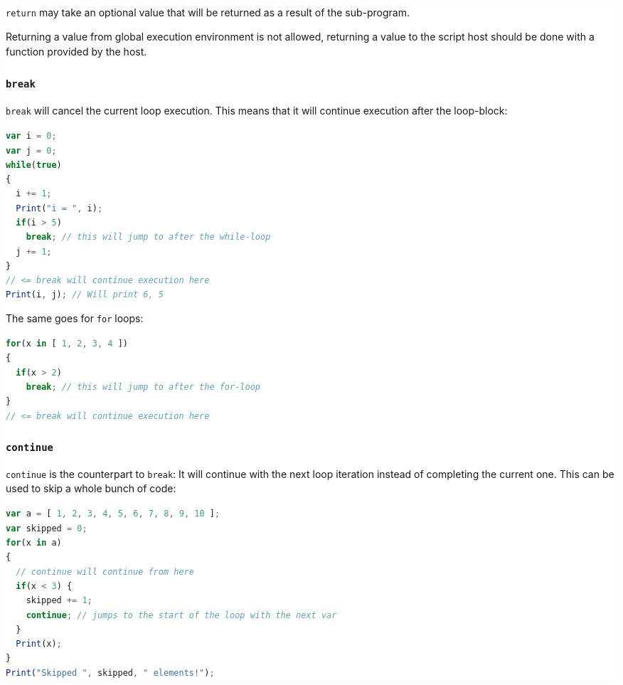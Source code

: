 `return` may take an optional value that will be returned as a result of the sub-program.

Returning a value from global execution environment is not allowed, returning a value to the script host should be done with a function provided by the host.

### `break`

`break` will cancel the current loop execution. This means that it will continue execution after the loop-block:

```js
var i = 0;
var j = 0;
while(true)
{
  i += 1;
  Print("i = ", i);
  if(i > 5)
    break; // this will jump to after the while-loop 
  j += 1;
}
// <= break will continue execution here
Print(i, j); // Will print 6, 5
```

The same goes for `for` loops:

```js
for(x in [ 1, 2, 3, 4 ])
{
  if(x > 2)
    break; // this will jump to after the for-loop 
}
// <= break will continue execution here
```

### `continue`

`continue` is the counterpart to `break`: It will continue with the next loop iteration instead of completing the current one. This can be used to skip a whole bunch of code:

```js
var a = [ 1, 2, 3, 4, 5, 6, 7, 8, 9, 10 ];
var skipped = 0;
for(x in a)
{
  // continue will continue from here
  if(x < 3) {
    skipped += 1;
    continue; // jumps to the start of the loop with the next var
  }
  Print(x);
}
Print("Skipped ", skipped, " elements!");
```
